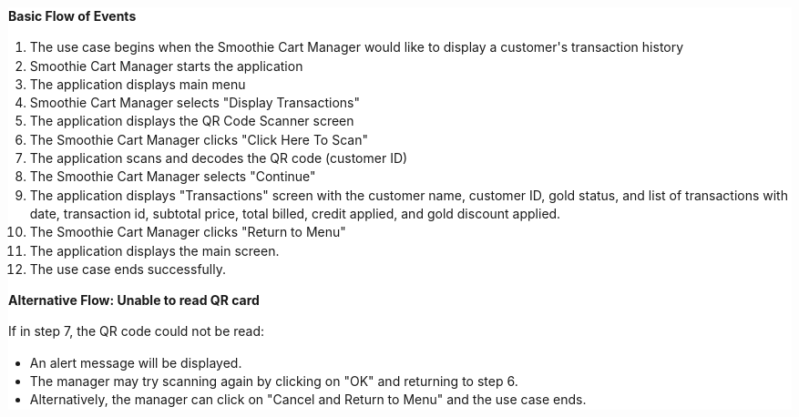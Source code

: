 **Basic Flow of Events**

1. The use case begins when the Smoothie Cart Manager would like to display a customer's transaction history
2. Smoothie Cart Manager starts the application
3. The application displays main menu
4. Smoothie Cart Manager selects "Display Transactions"
5. The application displays the QR Code Scanner screen
6. The Smoothie Cart Manager clicks "Click Here To Scan"
7. The application scans and decodes the QR code (customer ID)
8. The Smoothie Cart Manager selects "Continue"
9. The application displays "Transactions" screen with the customer name, customer ID, gold status, and list of transactions with date, transaction id, subtotal price, total billed, credit applied, and gold discount applied.
10. The Smoothie Cart Manager clicks "Return to Menu"
10. The application displays the main screen.
11. The use case ends successfully.

**Alternative Flow: Unable to read QR card**

If in step 7, the QR code could not be read:
* An alert message will be displayed.  
* The manager may try scanning again by clicking on "OK" and returning to step 6.
* Alternatively, the manager can click on "Cancel and Return to Menu" and the use case ends.
